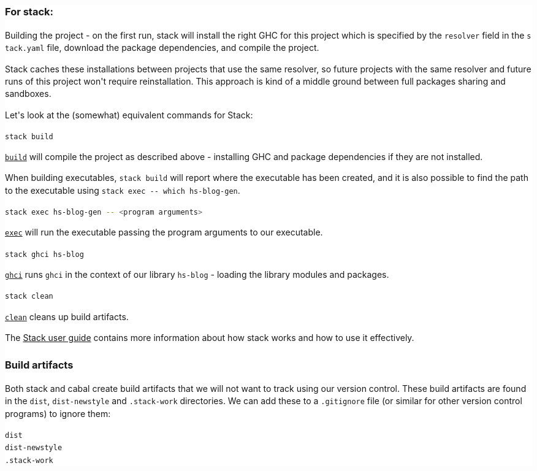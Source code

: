 ### For stack:

Building the project - on the first run, stack will install the right GHC for this project
which is specified by the `resolver` field in the `stack.yaml` file,
download the package dependencies, and compile the project.

Stack caches these installations between projects that use the same resolver,
so future projects with the same resolver and future runs of this project won't
require reinstallation. This approach is kind of a middle ground between full packages
sharing and sandboxes.

Let's look at the (somewhat) equivalent commands for Stack:

```sh
stack build
```

[`build`](https://docs.haskellstack.org/en/stable/build_command/#build-command)
will compile the project as described above - installing GHC and package dependencies if they are not
installed.

When building executables, `stack build` will report where the executable has been created,
and it is also possible to find the path to the executable using `stack exec -- which hs-blog-gen`.

```sh
stack exec hs-blog-gen -- <program arguments>
```

[`exec`](https://docs.haskellstack.org/en/stable/GUIDE/#stack-exec)
will run the executable passing the program arguments to our executable.

```sh
stack ghci hs-blog
```

[`ghci`](https://docs.haskellstack.org/en/stable/ghci/#ghci)
runs `ghci` in the context of our library `hs-blog` - loading the library modules
and packages.

```sh
stack clean
```
[`clean`](https://docs.haskellstack.org/en/stable/GUIDE/#cleaning-your-project)
cleans up build artifacts.

The [Stack user guide](https://docs.haskellstack.org/en/stable/GUIDE/) contains more
information about how stack works and how to use it effectively.

### Build artifacts

Both stack and cabal create build artifacts that we will not want to track using
our version control. These build artifacts are found in the `dist`, `dist-newstyle`
and `.stack-work` directories. We can add these to a `.gitignore` file
(or similar for other version control programs) to ignore them:

```txt
dist
dist-newstyle
.stack-work
```
